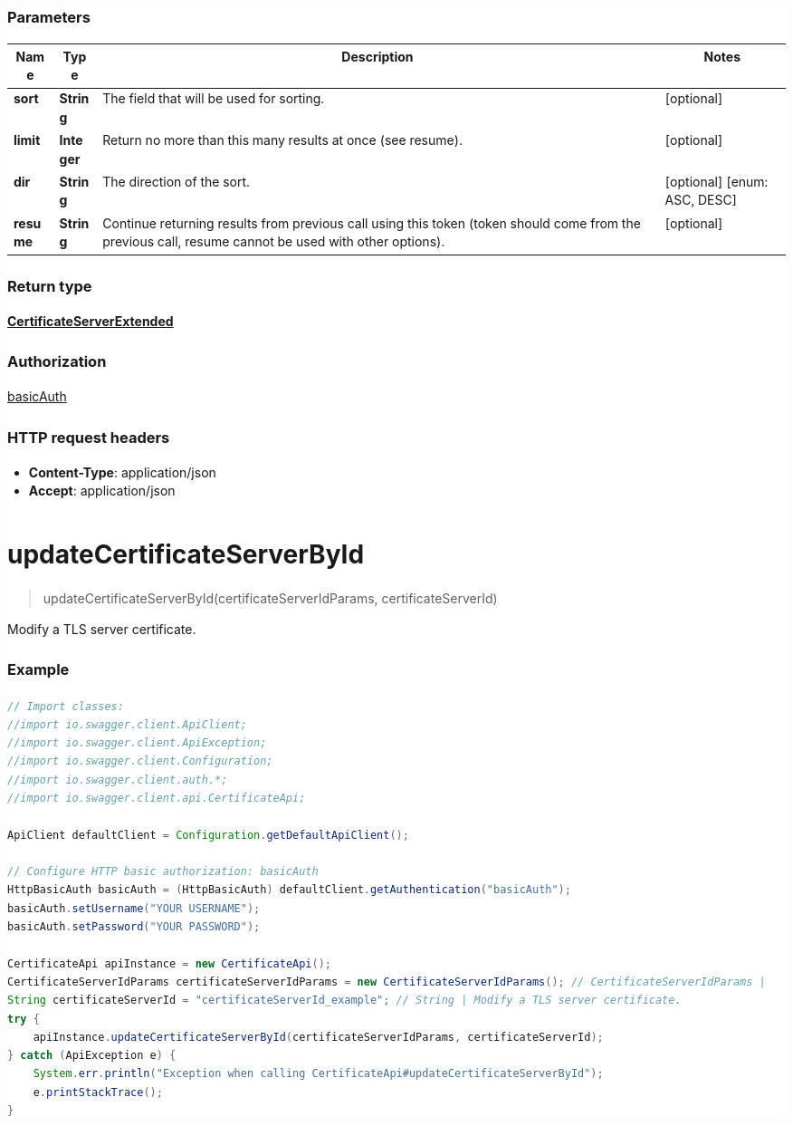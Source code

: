 ### Parameters

Name | Type | Description  | Notes
------------- | ------------- | ------------- | -------------
 **sort** | **String**| The field that will be used for sorting. | [optional]
 **limit** | **Integer**| Return no more than this many results at once (see resume). | [optional]
 **dir** | **String**| The direction of the sort. | [optional] [enum: ASC, DESC]
 **resume** | **String**| Continue returning results from previous call using this token (token should come from the previous call, resume cannot be used with other options). | [optional]

### Return type

[**CertificateServerExtended**](CertificateServerExtended.md)

### Authorization

[basicAuth](../README.md#basicAuth)

### HTTP request headers

 - **Content-Type**: application/json
 - **Accept**: application/json

<a name="updateCertificateServerById"></a>
# **updateCertificateServerById**
> updateCertificateServerById(certificateServerIdParams, certificateServerId)



Modify a TLS server certificate.

### Example
```java
// Import classes:
//import io.swagger.client.ApiClient;
//import io.swagger.client.ApiException;
//import io.swagger.client.Configuration;
//import io.swagger.client.auth.*;
//import io.swagger.client.api.CertificateApi;

ApiClient defaultClient = Configuration.getDefaultApiClient();

// Configure HTTP basic authorization: basicAuth
HttpBasicAuth basicAuth = (HttpBasicAuth) defaultClient.getAuthentication("basicAuth");
basicAuth.setUsername("YOUR USERNAME");
basicAuth.setPassword("YOUR PASSWORD");

CertificateApi apiInstance = new CertificateApi();
CertificateServerIdParams certificateServerIdParams = new CertificateServerIdParams(); // CertificateServerIdParams | 
String certificateServerId = "certificateServerId_example"; // String | Modify a TLS server certificate.
try {
    apiInstance.updateCertificateServerById(certificateServerIdParams, certificateServerId);
} catch (ApiException e) {
    System.err.println("Exception when calling CertificateApi#updateCertificateServerById");
    e.printStackTrace();
}
```
